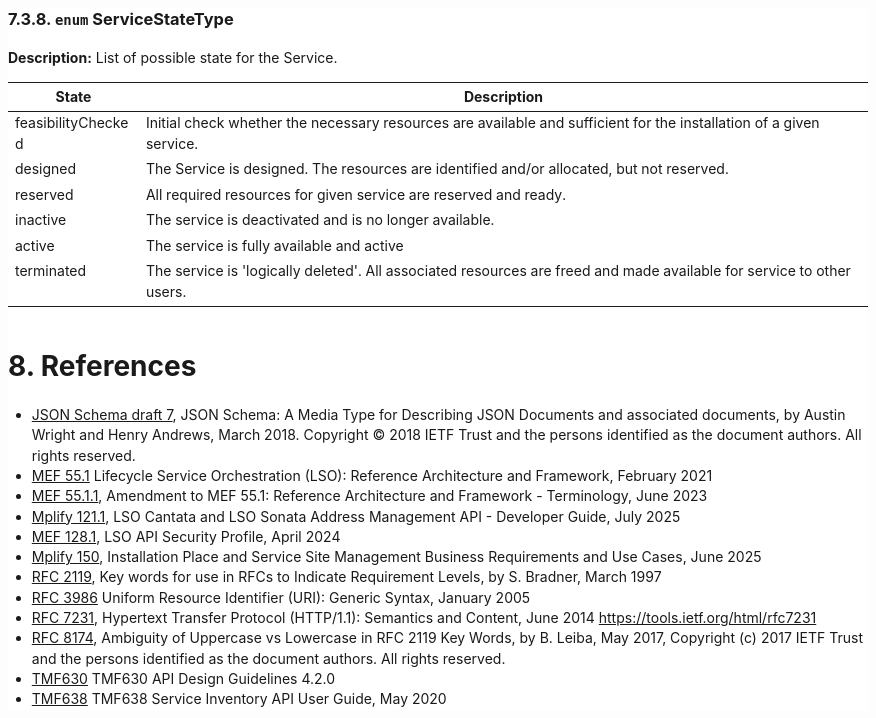 </table>

### 7.3.8. `enum` ServiceStateType

**Description:** List of possible state for the Service.

| State              | Description                                                                                                           |
| ------------------ | --------------------------------------------------------------------------------------------------------------------- |
| feasibilityChecked | Initial check whether the necessary resources are available and sufficient for the installation of a given service.   |
| designed           | The Service is designed. The resources are identified and/or allocated, but not reserved.                             |
| reserved           | All required resources for given service are reserved and ready.                                                      |
| inactive           | The service is deactivated and is no longer available.                                                                |
| active             | The service is fully available and active                                                                             |
| terminated         | The service is 'logically deleted'. All associated resources are freed and made available for service to other users. |

<div class="page"/>

# 8. References

- [JSON Schema draft 7](https://json-schema.org/specification-links.html#draft-7),
  JSON Schema: A Media Type for Describing JSON Documents and associated
  documents, by Austin Wright and Henry Andrews, March 2018. Copyright © 2018
  IETF Trust and the persons identified as the document authors. All rights
  reserved.
- [MEF 55.1](https://www.mef.net/wp-content/uploads/2021/02/MEF-55.1.pdf)
  Lifecycle Service Orchestration (LSO): Reference Architecture and Framework,
  February 2021
- [MEF 55.1.1](https://www.mef.net/wp-content/uploads/MEF-55.1.1.pdf),
  Amendment to MEF 55.1: Reference Architecture and Framework - Terminology,
  June 2023
- [Mplify 121.1](https://www.mplify.net/wp-content/uploads/Mplify-121.1.pdf),
  LSO Cantata and LSO Sonata Address Management API - Developer Guide, July 2025
- [MEF 128.1](https://www.mef.net/wp-content/uploads/MEF-128.1.pdf), LSO API
  Security Profile, April 2024
- [Mplify 150](https://www.mplify.net/wp-content/uploads/Mplify-150.pdf),
  Installation Place and Service Site Management Business Requirements and Use
  Cases, June 2025
- [RFC 2119](https://tools.ietf.org/html/rfc2119), Key words for use in RFCs to
  Indicate Requirement Levels, by S. Bradner, March 1997
- [RFC 3986](https://tools.ietf.org/html/rfc3986#section-3) Uniform Resource
  Identifier (URI): Generic Syntax, January 2005
- [RFC 7231](https://tools.ietf.org/html/rfc7231), Hypertext Transfer Protocol
  (HTTP/1.1): Semantics and Content, June 2014
  https://tools.ietf.org/html/rfc7231
- [RFC 8174](https://tools.ietf.org/html/rfc8174), Ambiguity of Uppercase vs
  Lowercase in RFC 2119 Key Words, by B. Leiba, May 2017, Copyright (c) 2017
  IETF Trust and the persons identified as the document authors. All rights
  reserved.
- [TMF630](https://www.tmforum.org/resources/specification/tmf630-rest-api-design-guidelines-4-2-0/)
  TMF630 API Design Guidelines 4.2.0
- [TMF638](https://www.tmforum.org/resources/specification/tmf638-service-inventory-api-user-guide-v4-0-0/)
  TMF638 Service Inventory API User Guide, May 2020
